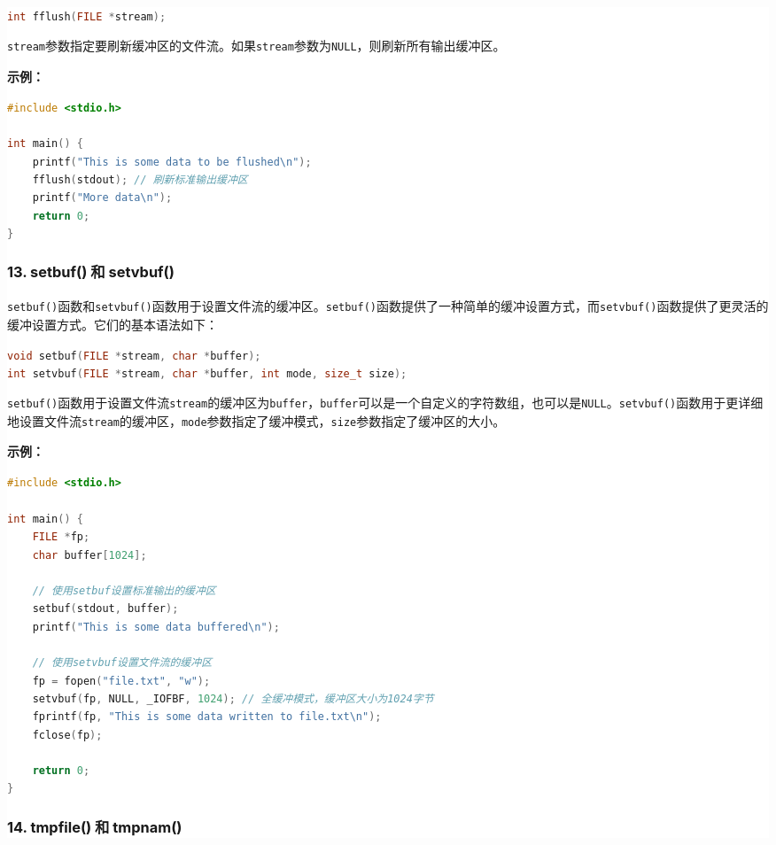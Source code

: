 ```c
int fflush(FILE *stream);
```

`stream`参数指定要刷新缓冲区的文件流。如果`stream`参数为`NULL`，则刷新所有输出缓冲区。

**示例：**

```c
#include <stdio.h>

int main() {
    printf("This is some data to be flushed\n");
    fflush(stdout); // 刷新标准输出缓冲区
    printf("More data\n");
    return 0;
}
```

### 13. setbuf() 和 setvbuf()

`setbuf()`函数和`setvbuf()`函数用于设置文件流的缓冲区。`setbuf()`函数提供了一种简单的缓冲设置方式，而`setvbuf()`函数提供了更灵活的缓冲设置方式。它们的基本语法如下：

```c
void setbuf(FILE *stream, char *buffer);
int setvbuf(FILE *stream, char *buffer, int mode, size_t size);
```

`setbuf()`函数用于设置文件流`stream`的缓冲区为`buffer`，`buffer`可以是一个自定义的字符数组，也可以是`NULL`。`setvbuf()`函数用于更详细地设置文件流`stream`的缓冲区，`mode`参数指定了缓冲模式，`size`参数指定了缓冲区的大小。

**示例：**

```c
#include <stdio.h>

int main() {
    FILE *fp;
    char buffer[1024];
    
    // 使用setbuf设置标准输出的缓冲区
    setbuf(stdout, buffer);
    printf("This is some data buffered\n");

    // 使用setvbuf设置文件流的缓冲区
    fp = fopen("file.txt", "w");
    setvbuf(fp, NULL, _IOFBF, 1024); // 全缓冲模式，缓冲区大小为1024字节
    fprintf(fp, "This is some data written to file.txt\n");
    fclose(fp);

    return 0;
}
```

### 14. tmpfile() 和 tmpnam()

